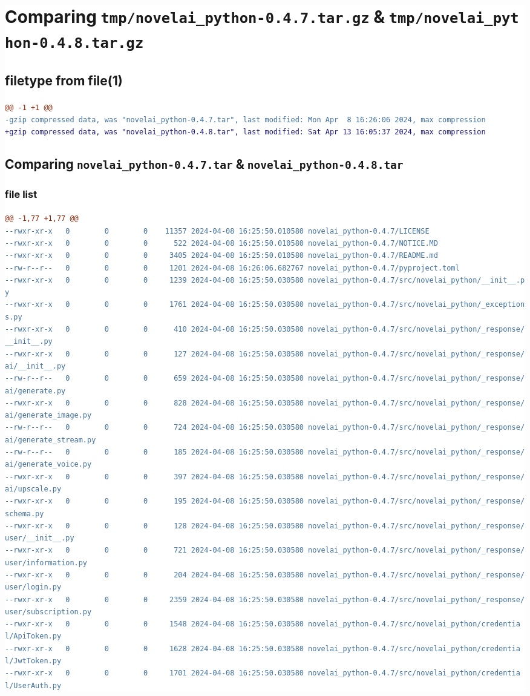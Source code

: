 # Comparing `tmp/novelai_python-0.4.7.tar.gz` & `tmp/novelai_python-0.4.8.tar.gz`

## filetype from file(1)

```diff
@@ -1 +1 @@
-gzip compressed data, was "novelai_python-0.4.7.tar", last modified: Mon Apr  8 16:26:06 2024, max compression
+gzip compressed data, was "novelai_python-0.4.8.tar", last modified: Sat Apr 13 16:05:37 2024, max compression
```

## Comparing `novelai_python-0.4.7.tar` & `novelai_python-0.4.8.tar`

### file list

```diff
@@ -1,77 +1,77 @@
--rwxr-xr-x   0        0        0    11357 2024-04-08 16:25:50.010580 novelai_python-0.4.7/LICENSE
--rwxr-xr-x   0        0        0      522 2024-04-08 16:25:50.010580 novelai_python-0.4.7/NOTICE.MD
--rwxr-xr-x   0        0        0     3405 2024-04-08 16:25:50.010580 novelai_python-0.4.7/README.md
--rw-r--r--   0        0        0     1201 2024-04-08 16:26:06.682767 novelai_python-0.4.7/pyproject.toml
--rwxr-xr-x   0        0        0     1239 2024-04-08 16:25:50.030580 novelai_python-0.4.7/src/novelai_python/__init__.py
--rwxr-xr-x   0        0        0     1761 2024-04-08 16:25:50.030580 novelai_python-0.4.7/src/novelai_python/_exceptions.py
--rwxr-xr-x   0        0        0      410 2024-04-08 16:25:50.030580 novelai_python-0.4.7/src/novelai_python/_response/__init__.py
--rwxr-xr-x   0        0        0      127 2024-04-08 16:25:50.030580 novelai_python-0.4.7/src/novelai_python/_response/ai/__init__.py
--rw-r--r--   0        0        0      659 2024-04-08 16:25:50.030580 novelai_python-0.4.7/src/novelai_python/_response/ai/generate.py
--rwxr-xr-x   0        0        0      828 2024-04-08 16:25:50.030580 novelai_python-0.4.7/src/novelai_python/_response/ai/generate_image.py
--rw-r--r--   0        0        0      724 2024-04-08 16:25:50.030580 novelai_python-0.4.7/src/novelai_python/_response/ai/generate_stream.py
--rw-r--r--   0        0        0      185 2024-04-08 16:25:50.030580 novelai_python-0.4.7/src/novelai_python/_response/ai/generate_voice.py
--rwxr-xr-x   0        0        0      397 2024-04-08 16:25:50.030580 novelai_python-0.4.7/src/novelai_python/_response/ai/upscale.py
--rwxr-xr-x   0        0        0      195 2024-04-08 16:25:50.030580 novelai_python-0.4.7/src/novelai_python/_response/schema.py
--rwxr-xr-x   0        0        0      128 2024-04-08 16:25:50.030580 novelai_python-0.4.7/src/novelai_python/_response/user/__init__.py
--rwxr-xr-x   0        0        0      721 2024-04-08 16:25:50.030580 novelai_python-0.4.7/src/novelai_python/_response/user/information.py
--rwxr-xr-x   0        0        0      204 2024-04-08 16:25:50.030580 novelai_python-0.4.7/src/novelai_python/_response/user/login.py
--rwxr-xr-x   0        0        0     2359 2024-04-08 16:25:50.030580 novelai_python-0.4.7/src/novelai_python/_response/user/subscription.py
--rwxr-xr-x   0        0        0     1548 2024-04-08 16:25:50.030580 novelai_python-0.4.7/src/novelai_python/credential/ApiToken.py
--rwxr-xr-x   0        0        0     1628 2024-04-08 16:25:50.030580 novelai_python-0.4.7/src/novelai_python/credential/JwtToken.py
--rwxr-xr-x   0        0        0     1701 2024-04-08 16:25:50.030580 novelai_python-0.4.7/src/novelai_python/credential/UserAuth.py
```